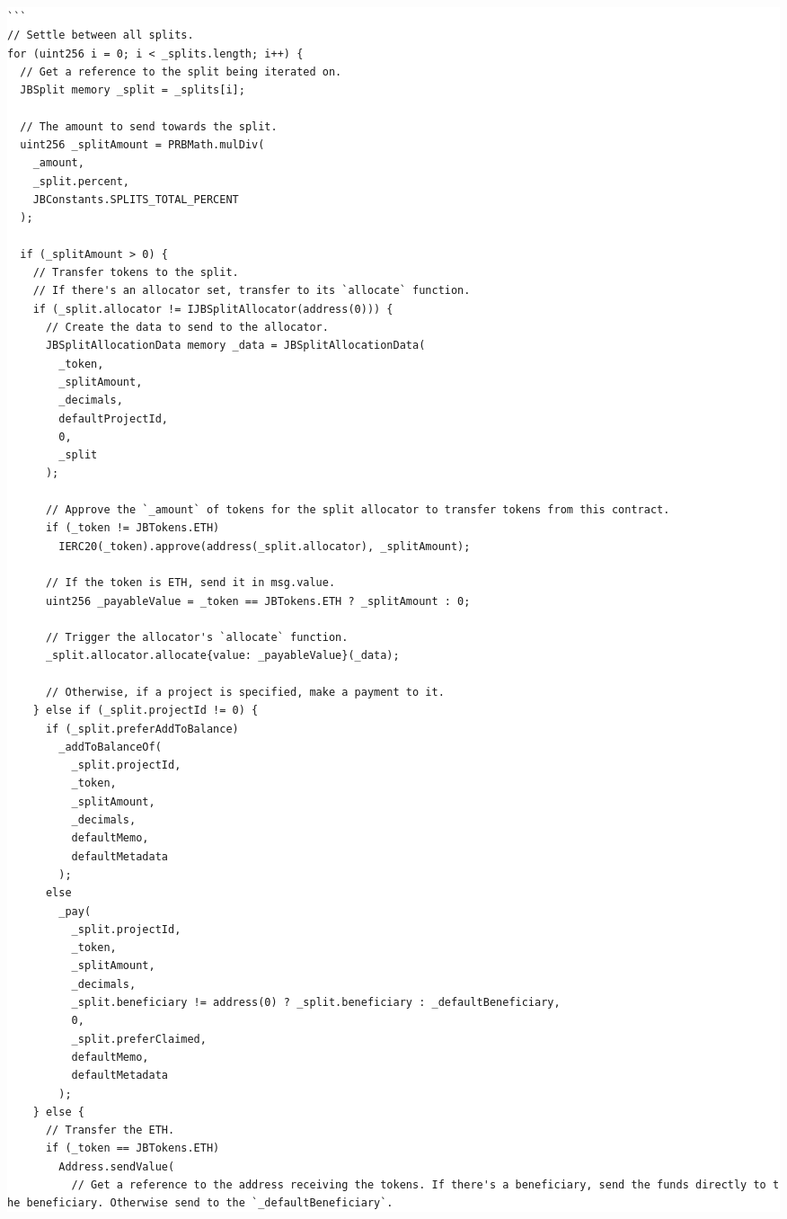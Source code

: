     ```
    // Settle between all splits.
    for (uint256 i = 0; i < _splits.length; i++) {
      // Get a reference to the split being iterated on.
      JBSplit memory _split = _splits[i];

      // The amount to send towards the split.
      uint256 _splitAmount = PRBMath.mulDiv(
        _amount,
        _split.percent,
        JBConstants.SPLITS_TOTAL_PERCENT
      );

      if (_splitAmount > 0) {
        // Transfer tokens to the split.
        // If there's an allocator set, transfer to its `allocate` function.
        if (_split.allocator != IJBSplitAllocator(address(0))) {
          // Create the data to send to the allocator.
          JBSplitAllocationData memory _data = JBSplitAllocationData(
            _token,
            _splitAmount,
            _decimals,
            defaultProjectId,
            0,
            _split
          );

          // Approve the `_amount` of tokens for the split allocator to transfer tokens from this contract.
          if (_token != JBTokens.ETH)
            IERC20(_token).approve(address(_split.allocator), _splitAmount);

          // If the token is ETH, send it in msg.value.
          uint256 _payableValue = _token == JBTokens.ETH ? _splitAmount : 0;

          // Trigger the allocator's `allocate` function.
          _split.allocator.allocate{value: _payableValue}(_data);

          // Otherwise, if a project is specified, make a payment to it.
        } else if (_split.projectId != 0) {
          if (_split.preferAddToBalance)
            _addToBalanceOf(
              _split.projectId,
              _token,
              _splitAmount,
              _decimals,
              defaultMemo,
              defaultMetadata
            );
          else
            _pay(
              _split.projectId,
              _token,
              _splitAmount,
              _decimals,
              _split.beneficiary != address(0) ? _split.beneficiary : _defaultBeneficiary,
              0,
              _split.preferClaimed,
              defaultMemo,
              defaultMetadata
            );
        } else {
          // Transfer the ETH.
          if (_token == JBTokens.ETH)
            Address.sendValue(
              // Get a reference to the address receiving the tokens. If there's a beneficiary, send the funds directly to the beneficiary. Otherwise send to the `_defaultBeneficiary`.